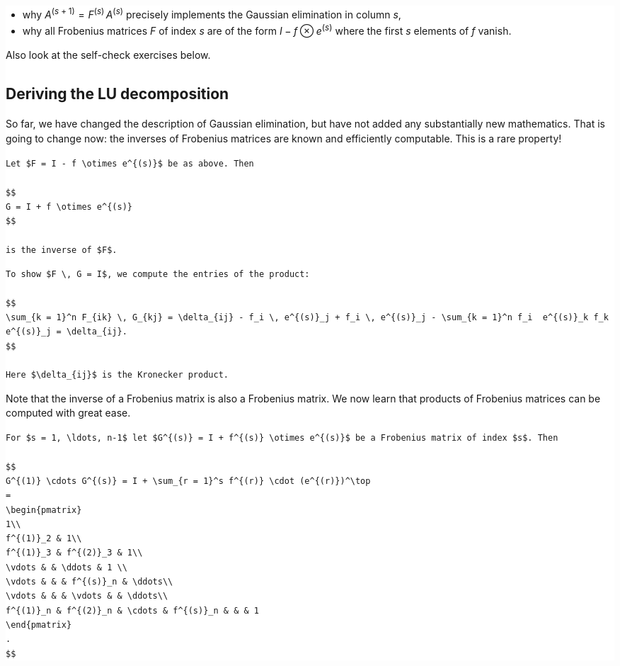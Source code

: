 - why $A^{(s+1)} = F^{(s)} \, A^{(s)}$ precisely implements the Gaussian elimination in column $s$,
- why all Frobenius matrices $F$ of index $s$ are of the form $I - f \otimes e^{(s)}$ where the first $s$ elements of $f$ vanish.

Also look at the self-check exercises below.

## Deriving the LU decomposition

So far, we have changed the description of Gaussian elimination, but have not added any substantially new mathematics. That is going to change now: the inverses of Frobenius matrices are known and efficiently computable. This is a rare property!

```{prf:lemma}
Let $F = I - f \otimes e^{(s)}$ be as above. Then

$$
G = I + f \otimes e^{(s)}
$$

is the inverse of $F$.
```

```{prf:proof}
To show $F \, G = I$, we compute the entries of the product:

$$
\sum_{k = 1}^n F_{ik} \, G_{kj} = \delta_{ij} - f_i \, e^{(s)}_j + f_i \, e^{(s)}_j - \sum_{k = 1}^n f_i  e^{(s)}_k f_k  e^{(s)}_j = \delta_{ij}.
$$

Here $\delta_{ij}$ is the Kronecker product.
```

Note that the inverse of a Frobenius matrix is also a Frobenius matrix. We now learn that products of Frobenius matrices can be computed with great ease.

```{prf:lemma}
For $s = 1, \ldots, n-1$ let $G^{(s)} = I + f^{(s)} \otimes e^{(s)}$ be a Frobenius matrix of index $s$. Then

$$
G^{(1)} \cdots G^{(s)} = I + \sum_{r = 1}^s f^{(r)} \cdot (e^{(r)})^\top
=
\begin{pmatrix}
1\\
f^{(1)}_2 & 1\\
f^{(1)}_3 & f^{(2)}_3 & 1\\
\vdots & & \ddots & 1 \\
\vdots & & & f^{(s)}_n & \ddots\\
\vdots & & & \vdots & & \ddots\\
f^{(1)}_n & f^{(2)}_n & \cdots & f^{(s)}_n & & & 1
\end{pmatrix} 
.
$$
```
